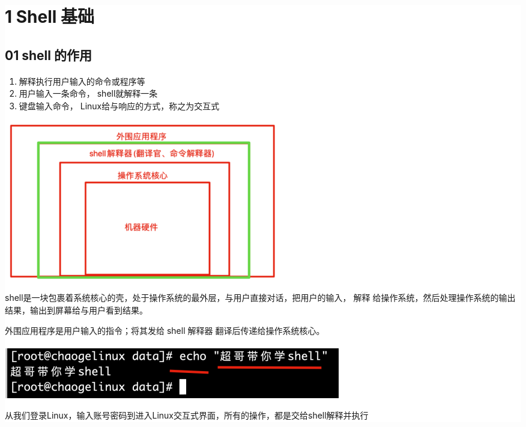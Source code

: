 # 1	Shell 基础

## 01	shell 的作用

1. 解释执⾏⽤户输⼊的命令或程序等
2. ⽤户输⼊⼀条命令， shell就解释⼀条
3. 键盘输⼊命令， Linux给与响应的⽅式，称之为交互式

<img src="Shell编程.assets/image-20240507143023051.png" alt="image-20240507143023051" style="zoom: 67%;" />

shell是⼀块包裹着系统核⼼的壳，处于操作系统的最外层，与⽤户直接对话，把⽤户的输⼊， 解释 给操作系统，然后处理操作系统的输出结果，输出到屏幕给与⽤户看到结果。

外围应用程序是用户输入的指令；将其发给 shell 解释器 翻译后传递给操作系统核心。

![image-20240507143214499](Shell编程.assets/image-20240507143214499.png)

从我们登录Linux，输⼊账号密码到进⼊Linux交互式界⾯，所有的操作，都是交给shell解释并执⾏  
